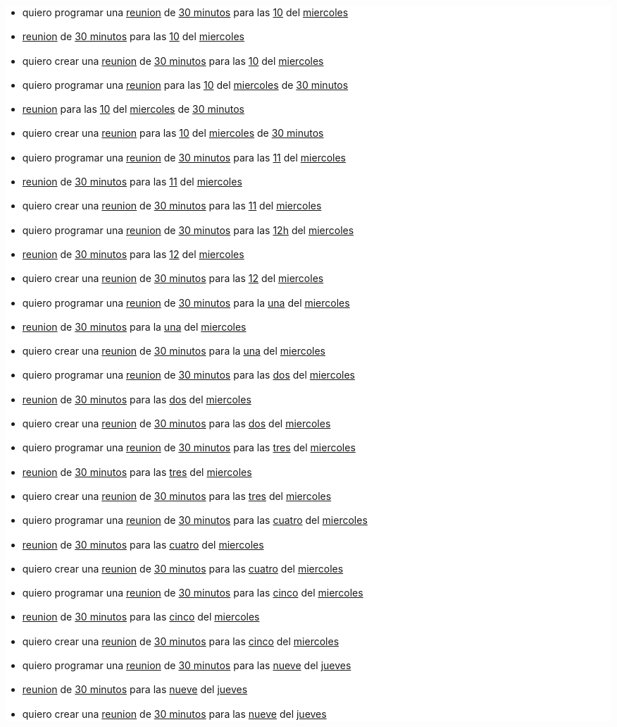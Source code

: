 - quiero programar una [reunion](evento) de [30 minutos](duracion) para las [10](horas) del [miercoles](dia)
- [reunion](evento) de [30 minutos](duracion) para las [10](horas) del [miercoles](dia)
- quiero crear una [reunion](evento) de [30 minutos](duracion) para las [10](horas) del [miercoles](dia)

- quiero programar una [reunion](evento) para las [10](horas) del [miercoles](dia) de [30 minutos](duracion)
- [reunion](evento) para las [10](horas) del [miercoles](dia) de [30 minutos](duracion)
- quiero crear una [reunion](evento) para las [10](horas) del [miercoles](dia) de [30 minutos](duracion)

- quiero programar una [reunion](evento) de [30 minutos](duracion) para las [11](horas) del [miercoles](dia)
- [reunion](evento) de [30 minutos](duracion) para las [11](horas) del [miercoles](dia)
- quiero crear una [reunion](evento) de [30 minutos](duracion) para las [11](horas) del [miercoles](dia)

- quiero programar una [reunion](evento) de [30 minutos](duracion) para las [12h](horas) del [miercoles](dia)
- [reunion](evento) de [30 minutos](duracion) para las [12](horas) del [miercoles](dia)
- quiero crear una [reunion](evento) de [30 minutos](duracion) para las [12](horas) del [miercoles](dia)

- quiero programar una [reunion](evento) de [30 minutos](duracion) para la [una](horas) del [miercoles](dia) 
- [reunion](evento) de [30 minutos](duracion) para la [una](horas) del [miercoles](dia) 
- quiero crear una [reunion](evento) de [30 minutos](duracion) para la [una](horas) del [miercoles](dia) 

- quiero programar una [reunion](evento) de [30 minutos](duracion) para las [dos](horas) del [miercoles](dia)
- [reunion](evento) de [30 minutos](duracion) para las [dos](horas) del [miercoles](dia)
- quiero crear una [reunion](evento) de [30 minutos](duracion) para las [dos](horas) del [miercoles](dia)

- quiero programar una [reunion](evento) de [30 minutos](duracion) para las [tres](horas) del [miercoles](dia)
- [reunion](evento) de [30 minutos](duracion) para las [tres](horas) del [miercoles](dia) 
- quiero crear una [reunion](evento) de [30 minutos](duracion) para las [tres](horas) del [miercoles](dia)

- quiero programar una [reunion](evento) de [30 minutos](duracion) para las [cuatro](horas) del [miercoles](dia)
- [reunion](evento) de [30 minutos](duracion) para las [cuatro](horas) del [miercoles](dia)
- quiero crear una [reunion](evento) de [30 minutos](duracion) para las [cuatro](horas) del [miercoles](dia)

- quiero programar una [reunion](evento) de [30 minutos](duracion) para las [cinco](horas) del [miercoles](dia)
- [reunion](evento) de [30 minutos](duracion) para las [cinco](horas) del [miercoles](dia)
- quiero crear una [reunion](evento) de [30 minutos](duracion) para las [cinco](horas) del [miercoles](dia)

- quiero programar una [reunion](evento) de [30 minutos](duracion) para las [nueve](horas) del [jueves](dia)
- [reunion](evento) de [30 minutos](duracion) para las [nueve](horas) del [jueves](dia)
- quiero crear una [reunion](evento) de [30 minutos](duracion) para las [nueve](horas) del [jueves](dia)
